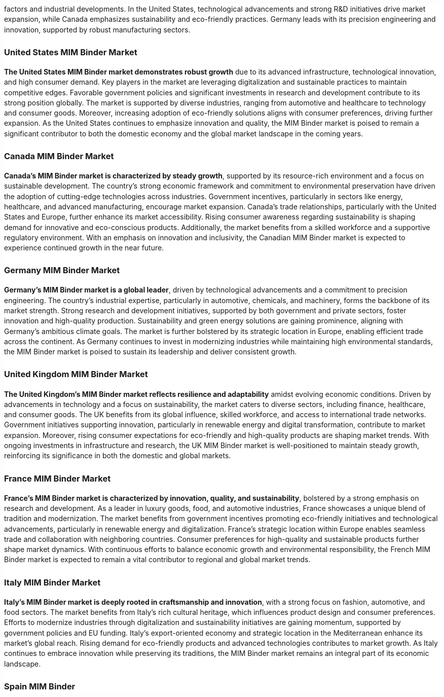 factors and industrial developments. In the United States, technological advancements and strong R&amp;D initiatives drive market expansion, while Canada emphasizes sustainability and eco-friendly practices. Germany leads with its precision engineering and innovation, supported by robust manufacturing sectors.</span></em></p></blockquote><h3><strong>United States MIM Binder Market</strong></h3><p><strong>The United States MIM Binder market demonstrates robust growth</strong> due to its advanced infrastructure, technological innovation, and high consumer demand. Key players in the market are leveraging digitalization and sustainable practices to maintain competitive edges. Favorable government policies and significant investments in research and development contribute to its strong position globally. The market is supported by diverse industries, ranging from automotive and healthcare to technology and consumer goods. Moreover, increasing adoption of eco-friendly solutions aligns with consumer preferences, driving further expansion. As the United States continues to emphasize innovation and quality, the MIM Binder market is poised to remain a significant contributor to both the domestic economy and the global market landscape in the coming years.</p><h3><strong>Canada MIM Binder Market</strong></h3><p><strong>Canada&rsquo;s MIM Binder market is characterized by steady growth</strong>, supported by its resource-rich environment and a focus on sustainable development. The country&rsquo;s strong economic framework and commitment to environmental preservation have driven the adoption of cutting-edge technologies across industries. Government incentives, particularly in sectors like energy, healthcare, and advanced manufacturing, encourage market expansion. Canada&rsquo;s trade relationships, particularly with the United States and Europe, further enhance its market accessibility. Rising consumer awareness regarding sustainability is shaping demand for innovative and eco-conscious products. Additionally, the market benefits from a skilled workforce and a supportive regulatory environment. With an emphasis on innovation and inclusivity, the Canadian MIM Binder market is expected to experience continued growth in the near future.</p><h3><strong>Germany MIM Binder Market</strong></h3><p><strong>Germany&rsquo;s MIM Binder market is a global leader</strong>, driven by technological advancements and a commitment to precision engineering. The country&rsquo;s industrial expertise, particularly in automotive, chemicals, and machinery, forms the backbone of its market strength. Strong research and development initiatives, supported by both government and private sectors, foster innovation and high-quality production. Sustainability and green energy solutions are gaining prominence, aligning with Germany&rsquo;s ambitious climate goals. The market is further bolstered by its strategic location in Europe, enabling efficient trade across the continent. As Germany continues to invest in modernizing industries while maintaining high environmental standards, the MIM Binder market is poised to sustain its leadership and deliver consistent growth.</p><h3><strong>United Kingdom MIM Binder Market</strong></h3><p><strong>The United Kingdom&rsquo;s MIM Binder market reflects resilience and adaptability</strong> amidst evolving economic conditions. Driven by advancements in technology and a focus on sustainability, the market caters to diverse sectors, including finance, healthcare, and consumer goods. The UK benefits from its global influence, skilled workforce, and access to international trade networks. Government initiatives supporting innovation, particularly in renewable energy and digital transformation, contribute to market expansion. Moreover, rising consumer expectations for eco-friendly and high-quality products are shaping market trends. With ongoing investments in infrastructure and research, the UK MIM Binder market is well-positioned to maintain steady growth, reinforcing its significance in both the domestic and global markets.</p><h3><strong>France MIM Binder Market</strong></h3><p><strong>France&rsquo;s MIM Binder market is characterized by innovation, quality, and sustainability</strong>, bolstered by a strong emphasis on research and development. As a leader in luxury goods, food, and automotive industries, France showcases a unique blend of tradition and modernization. The market benefits from government incentives promoting eco-friendly initiatives and technological advancements, particularly in renewable energy and digitalization. France&rsquo;s strategic location within Europe enables seamless trade and collaboration with neighboring countries. Consumer preferences for high-quality and sustainable products further shape market dynamics. With continuous efforts to balance economic growth and environmental responsibility, the French MIM Binder market is expected to remain a vital contributor to regional and global market trends.</p><h3><strong>Italy MIM Binder Market</strong></h3><p><strong>Italy&rsquo;s MIM Binder market is deeply rooted in craftsmanship and innovation</strong>, with a strong focus on fashion, automotive, and food sectors. The market benefits from Italy&rsquo;s rich cultural heritage, which influences product design and consumer preferences. Efforts to modernize industries through digitalization and sustainability initiatives are gaining momentum, supported by government policies and EU funding. Italy&rsquo;s export-oriented economy and strategic location in the Mediterranean enhance its market&rsquo;s global reach. Rising demand for eco-friendly products and advanced technologies contributes to market growth. As Italy continues to embrace innovation while preserving its traditions, the MIM Binder market remains an integral part of its economic landscape.</p><h3><strong>Spain MIM Binder